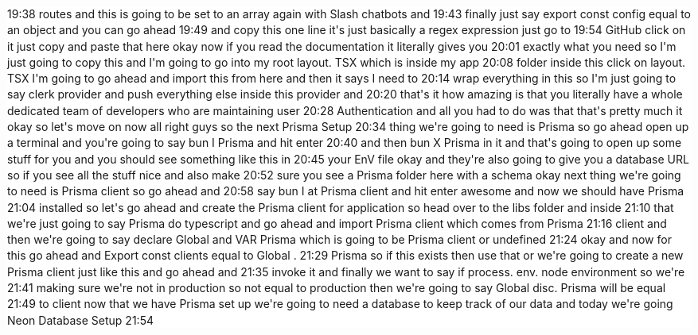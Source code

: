 19:38
routes and this is going to be set to an array again with Slash chatbots and
19:43
finally just say export const config equal to an object and you can go ahead
19:49
and copy this one line it's just basically a regex expression just go to
19:54
GitHub click on it just copy and paste that here okay now if you read the documentation it literally gives you
20:01
exactly what you need so I'm just going to copy this and I'm going to go into my root layout. TSX which is inside my app
20:08
folder inside this click on layout. TSX I'm going to go ahead and import this from here and then it says I need to
20:14
wrap everything in this so I'm just going to say clerk provider and push everything else inside this provider and
20:20
that's it how amazing is that you literally have a whole dedicated team of developers who are maintaining user
20:28
Authentication and all you had to do was that that's pretty much it okay so let's move on now all right guys so the next
Prisma Setup
20:34
thing we're going to need is Prisma so go ahead open up a terminal and you're going to say bun I Prisma and hit enter
20:40
and then bun X Prisma in it and that's going to open up some stuff for you and you should see something like this in
20:45
your EnV file okay and they're also going to give you a database URL so if you see all the stuff nice and also make
20:52
sure you see a Prisma folder here with a schema okay next thing we're going to need is Prisma client so go ahead and
20:58
say bun I at Prisma client and hit enter awesome and now we should have Prisma
21:04
installed so let's go ahead and create the Prisma client for application so head over to the libs folder and inside
21:10
that we're just going to say Prisma do typescript and go ahead and import Prisma client which comes from Prisma
21:16
client and then we're going to say declare Global and VAR Prisma which is going to be Prisma client or undefined
21:24
okay and now for this go ahead and Export const clients equal to Global .
21:29
Prisma so if this exists then use that or we're going to create a new Prisma client just like this and go ahead and
21:35
invoke it and finally we want to say if process. env. node environment so we're
21:41
making sure we're not in production so not equal to production then we're going to say Global disc. Prisma will be equal
21:49
to client now that we have Prisma set up we're going to need a database to keep track of our data and today we're going
Neon Database Setup
21:54